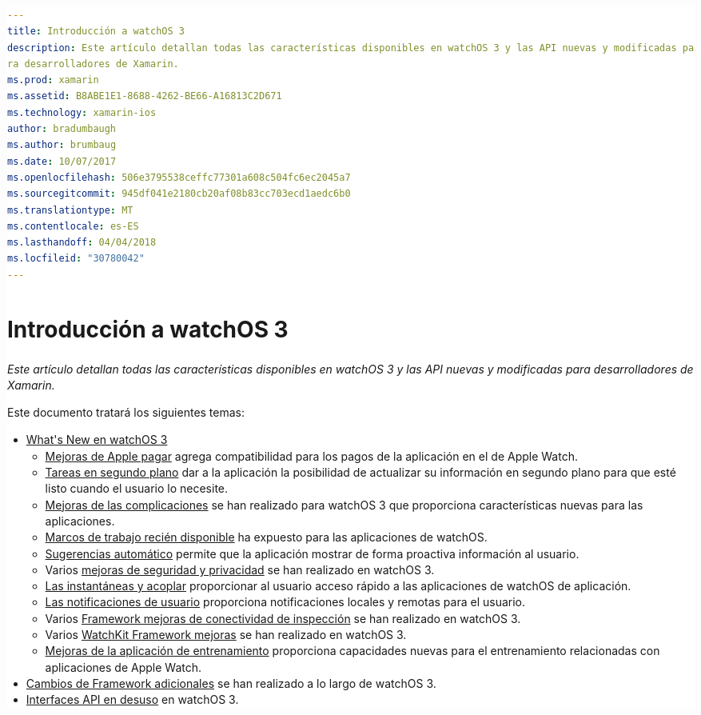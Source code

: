 ```yaml
---
title: Introducción a watchOS 3
description: Este artículo detallan todas las características disponibles en watchOS 3 y las API nuevas y modificadas para desarrolladores de Xamarin.
ms.prod: xamarin
ms.assetid: B8ABE1E1-8688-4262-BE66-A16813C2D671
ms.technology: xamarin-ios
author: bradumbaugh
ms.author: brumbaug
ms.date: 10/07/2017
ms.openlocfilehash: 506e3795538ceffc77301a608c504fc6ec2045a7
ms.sourcegitcommit: 945df041e2180cb20af08b83cc703ecd1aedc6b0
ms.translationtype: MT
ms.contentlocale: es-ES
ms.lasthandoff: 04/04/2018
ms.locfileid: "30780042"
---
```

# <a name="introduction-to-watchos-3"></a>Introducción a watchOS 3

_Este artículo detallan todas las características disponibles en watchOS 3 y las API nuevas y modificadas para desarrolladores de Xamarin._

Este documento tratará los siguientes temas:

- [What's New en watchOS 3](#Whats-New-in-watchOS-3)
    - [Mejoras de Apple pagar](#Apple-Pay-Enhancements) agrega compatibilidad para los pagos de la aplicación en el de Apple Watch.
    - [Tareas en segundo plano](#Background-Tasks) dar a la aplicación la posibilidad de actualizar su información en segundo plano para que esté listo cuando el usuario lo necesite.
    - [Mejoras de las complicaciones](#Complications-Enhancements) se han realizado para watchOS 3 que proporciona características nuevas para las aplicaciones.
    - [Marcos de trabajo recién disponible](#Newly-Available-Frameworks) ha expuesto para las aplicaciones de watchOS.
    - [Sugerencias automático](#Proactive-Suggestions) permite que la aplicación mostrar de forma proactiva información al usuario.
    * Varios [mejoras de seguridad y privacidad](#Security-and-Privacy-Enhancements) se han realizado en watchOS 3.
    - [Las instantáneas y acoplar](#Snapshots-and-Dock) proporcionar al usuario acceso rápido a las aplicaciones de watchOS de aplicación.
    - [Las notificaciones de usuario](#User-Notifications) proporciona notificaciones locales y remotas para el usuario.
    * Varios [Framework mejoras de conectividad de inspección](#Watch-Connectivity-Framework-Enhancements) se han realizado en watchOS 3.
    * Varios [WatchKit Framework mejoras](#WatchKit-Framework-Enhancements) se han realizado en watchOS 3.
    - [Mejoras de la aplicación de entrenamiento](#Workout-App-Enhancements) proporciona capacidades nuevas para el entrenamiento relacionadas con aplicaciones de Apple Watch.
- [Cambios de Framework adicionales](#Additional-Framework-Changes) se han realizado a lo largo de watchOS 3.
- [Interfaces API en desuso](#Deprecated-APIs) en watchOS 3.
